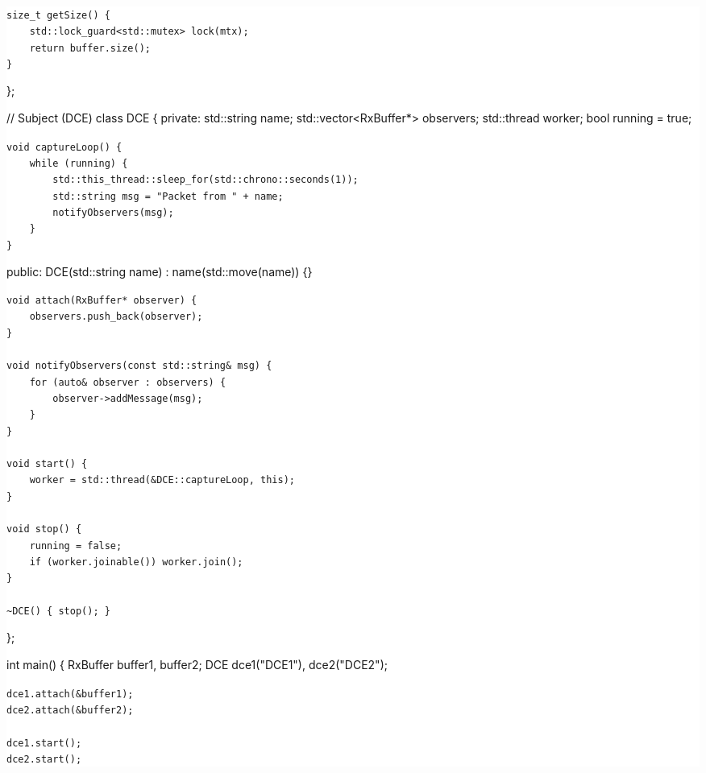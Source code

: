     size_t getSize() {
        std::lock_guard<std::mutex> lock(mtx);
        return buffer.size();
    }
};

// Subject (DCE)
class DCE {
private:
    std::string name;
    std::vector<RxBuffer*> observers;
    std::thread worker;
    bool running = true;

    void captureLoop() {
        while (running) {
            std::this_thread::sleep_for(std::chrono::seconds(1));
            std::string msg = "Packet from " + name;
            notifyObservers(msg);
        }
    }

public:
    DCE(std::string name) : name(std::move(name)) {}

    void attach(RxBuffer* observer) {
        observers.push_back(observer);
    }

    void notifyObservers(const std::string& msg) {
        for (auto& observer : observers) {
            observer->addMessage(msg);
        }
    }

    void start() {
        worker = std::thread(&DCE::captureLoop, this);
    }

    void stop() {
        running = false;
        if (worker.joinable()) worker.join();
    }

    ~DCE() { stop(); }
};

int main() {
    RxBuffer buffer1, buffer2;
    DCE dce1("DCE1"), dce2("DCE2");

    dce1.attach(&buffer1);
    dce2.attach(&buffer2);

    dce1.start();
    dce2.start();
